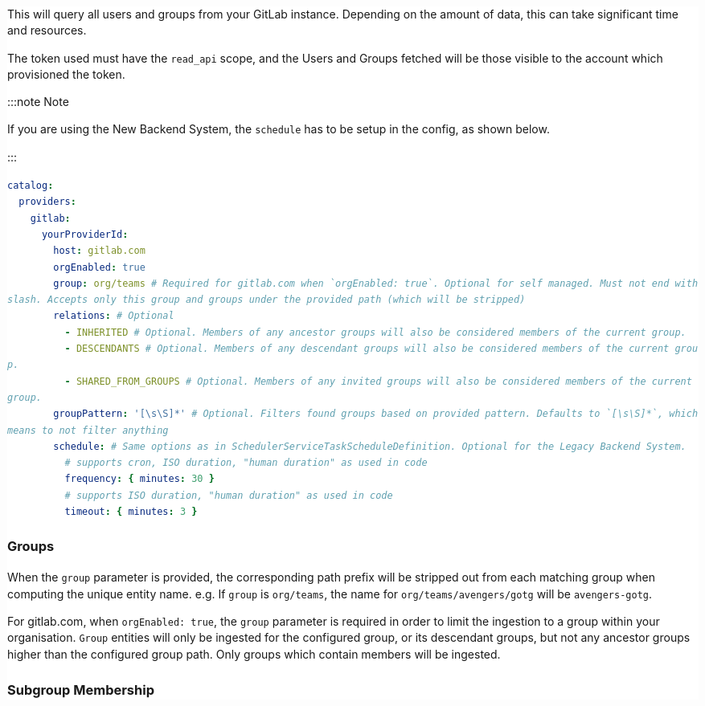 This will query all users and groups from your GitLab instance. Depending on the
amount of data, this can take significant time and resources.

The token used must have the `read_api` scope, and the Users and Groups fetched
will be those visible to the account which provisioned the token.

:::note Note

If you are using the New Backend System, the `schedule` has to be setup in the config, as shown below.

:::

```yaml
catalog:
  providers:
    gitlab:
      yourProviderId:
        host: gitlab.com
        orgEnabled: true
        group: org/teams # Required for gitlab.com when `orgEnabled: true`. Optional for self managed. Must not end with slash. Accepts only this group and groups under the provided path (which will be stripped)
        relations: # Optional
          - INHERITED # Optional. Members of any ancestor groups will also be considered members of the current group.
          - DESCENDANTS # Optional. Members of any descendant groups will also be considered members of the current group.
          - SHARED_FROM_GROUPS # Optional. Members of any invited groups will also be considered members of the current group.
        groupPattern: '[\s\S]*' # Optional. Filters found groups based on provided pattern. Defaults to `[\s\S]*`, which means to not filter anything
        schedule: # Same options as in SchedulerServiceTaskScheduleDefinition. Optional for the Legacy Backend System.
          # supports cron, ISO duration, "human duration" as used in code
          frequency: { minutes: 30 }
          # supports ISO duration, "human duration" as used in code
          timeout: { minutes: 3 }
```

### Groups

When the `group` parameter is provided, the corresponding path prefix will be
stripped out from each matching group when computing the unique entity name.
e.g. If `group` is `org/teams`, the name for `org/teams/avengers/gotg` will be
`avengers-gotg`.

For gitlab.com, when `orgEnabled: true`, the `group` parameter is required in
order to limit the ingestion to a group within your organisation. `Group`
entities will only be ingested for the configured group, or its descendant groups,
but not any ancestor groups higher than the configured group path. Only groups
which contain members will be ingested.

### Subgroup Membership
